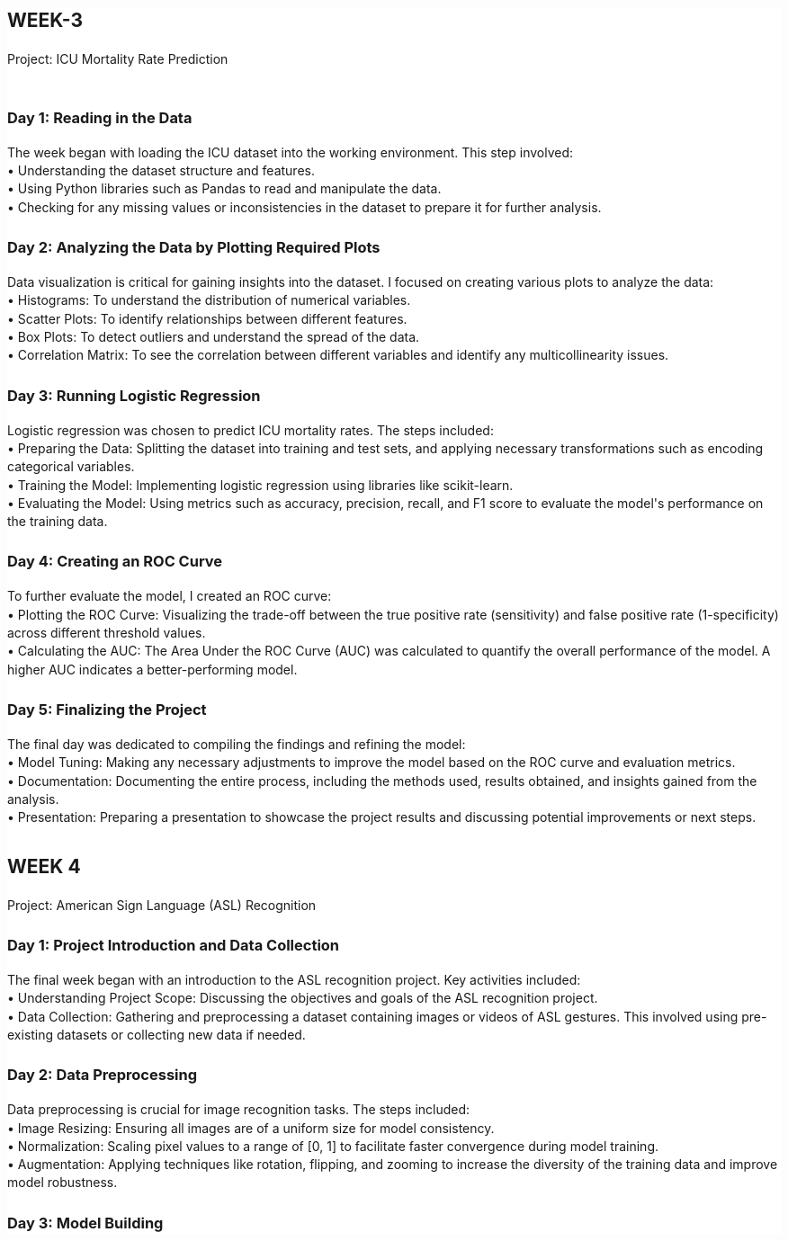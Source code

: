 ## WEEK-3</br>
Project: ICU Mortality Rate Prediction</br></br>
### Day 1: Reading in the Data</br>
The week began with loading the ICU dataset into the working environment. This step involved:</br>
•	Understanding the dataset structure and features.</br>
•	Using Python libraries such as Pandas to read and manipulate the data.</br>
•	Checking for any missing values or inconsistencies in the dataset to prepare it for further analysis.</br>
### Day 2: Analyzing the Data by Plotting Required Plots</br>
Data visualization is critical for gaining insights into the dataset. I focused on creating various plots to analyze the data:</br>
•	Histograms: To understand the distribution of numerical variables.</br>
•	Scatter Plots: To identify relationships between different features.</br>
•	Box Plots: To detect outliers and understand the spread of the data.</br>
•	Correlation Matrix: To see the correlation between different variables and identify any multicollinearity issues.</br>
### Day 3: Running Logistic Regression</br>
Logistic regression was chosen to predict ICU mortality rates. The steps included:</br>
•	Preparing the Data: Splitting the dataset into training and test sets, and applying necessary transformations such as encoding categorical variables.</br>
•	Training the Model: Implementing logistic regression using libraries like scikit-learn.</br>
•	Evaluating the Model: Using metrics such as accuracy, precision, recall, and F1 score to evaluate the model's performance on the training data.</br>
### Day 4: Creating an ROC Curve</br>
To further evaluate the model, I created an ROC curve:</br>
•	Plotting the ROC Curve: Visualizing the trade-off between the true positive rate (sensitivity) and false positive rate (1-specificity) across different threshold values.</br>
•	Calculating the AUC: The Area Under the ROC Curve (AUC) was calculated to quantify the overall performance of the model. A higher AUC indicates a better-performing model.</br>
### Day 5: Finalizing the Project</br>
The final day was dedicated to compiling the findings and refining the model:</br>
•	Model Tuning: Making any necessary adjustments to improve the model based on the ROC curve and evaluation metrics.</br>
•	Documentation: Documenting the entire process, including the methods used, results obtained, and insights gained from the analysis.</br>
•	Presentation: Preparing a presentation to showcase the project results and discussing potential improvements or next steps.</br>

## WEEK 4</br>
Project: American Sign Language (ASL) Recognition</br>
### Day 1: Project Introduction and Data Collection</br>
The final week began with an introduction to the ASL recognition project. Key activities included:</br>
•	Understanding Project Scope: Discussing the objectives and goals of the ASL recognition project.</br>
•	Data Collection: Gathering and preprocessing a dataset containing images or videos of ASL gestures. This involved using pre-existing datasets or collecting new data if needed.</br>
### Day 2: Data Preprocessing</br>
Data preprocessing is crucial for image recognition tasks. The steps included:</br>
•	Image Resizing: Ensuring all images are of a uniform size for model consistency.</br>
•	Normalization: Scaling pixel values to a range of [0, 1] to facilitate faster convergence during model training.</br>
•	Augmentation: Applying techniques like rotation, flipping, and zooming to increase the diversity of the training data and improve model robustness.</br>
### Day 3: Model Building</br>